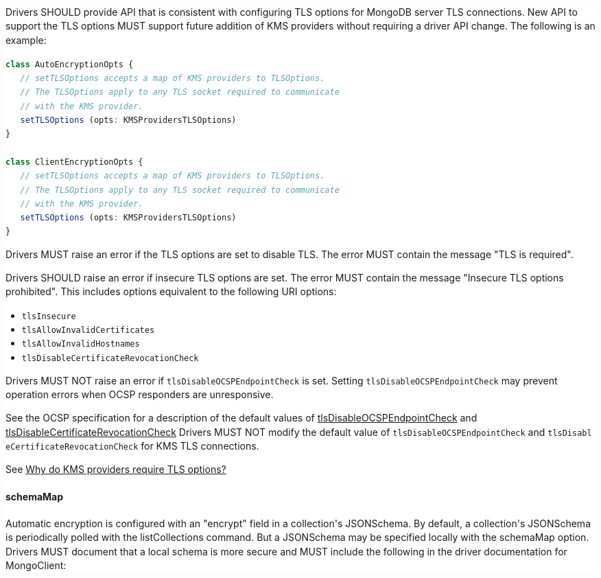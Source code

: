 Drivers SHOULD provide API that is consistent with configuring TLS options for MongoDB server TLS connections. New API
to support the TLS options MUST support future addition of KMS providers without requiring a driver API change. The
following is an example:

```typescript
class AutoEncryptionOpts {
   // setTLSOptions accepts a map of KMS providers to TLSOptions.
   // The TLSOptions apply to any TLS socket required to communicate
   // with the KMS provider.
   setTLSOptions (opts: KMSProvidersTLSOptions)
}

class ClientEncryptionOpts {
   // setTLSOptions accepts a map of KMS providers to TLSOptions.
   // The TLSOptions apply to any TLS socket required to communicate
   // with the KMS provider.
   setTLSOptions (opts: KMSProvidersTLSOptions)
}
```

Drivers MUST raise an error if the TLS options are set to disable TLS. The error MUST contain the message "TLS is
required".

Drivers SHOULD raise an error if insecure TLS options are set. The error MUST contain the message "Insecure TLS options
prohibited". This includes options equivalent to the following URI options:

- `tlsInsecure`
- `tlsAllowInvalidCertificates`
- `tlsAllowInvalidHostnames`
- `tlsDisableCertificateRevocationCheck`

Drivers MUST NOT raise an error if `tlsDisableOCSPEndpointCheck` is set. Setting `tlsDisableOCSPEndpointCheck` may
prevent operation errors when OCSP responders are unresponsive.

See the OCSP specification for a description of the default values of
[tlsDisableOCSPEndpointCheck](https://github.com/mongodb/specifications/blob/master/source/ocsp-support/ocsp-support.rst#tlsdisableocspendpointcheck)
and
[tlsDisableCertificateRevocationCheck](https://github.com/mongodb/specifications/blob/master/source/ocsp-support/ocsp-support.rst#tlsdisablecertificaterevocationcheck)
Drivers MUST NOT modify the default value of `tlsDisableOCSPEndpointCheck` and `tlsDisableCertificateRevocationCheck`
for KMS TLS connections.

See [Why do KMS providers require TLS options?](#why-do-kms-providers-require-tls-options)

#### schemaMap

Automatic encryption is configured with an "encrypt" field in a collection's JSONSchema. By default, a collection's
JSONSchema is periodically polled with the listCollections command. But a JSONSchema may be specified locally with the
schemaMap option. Drivers MUST document that a local schema is more secure and MUST include the following in the driver
documentation for MongoClient:
